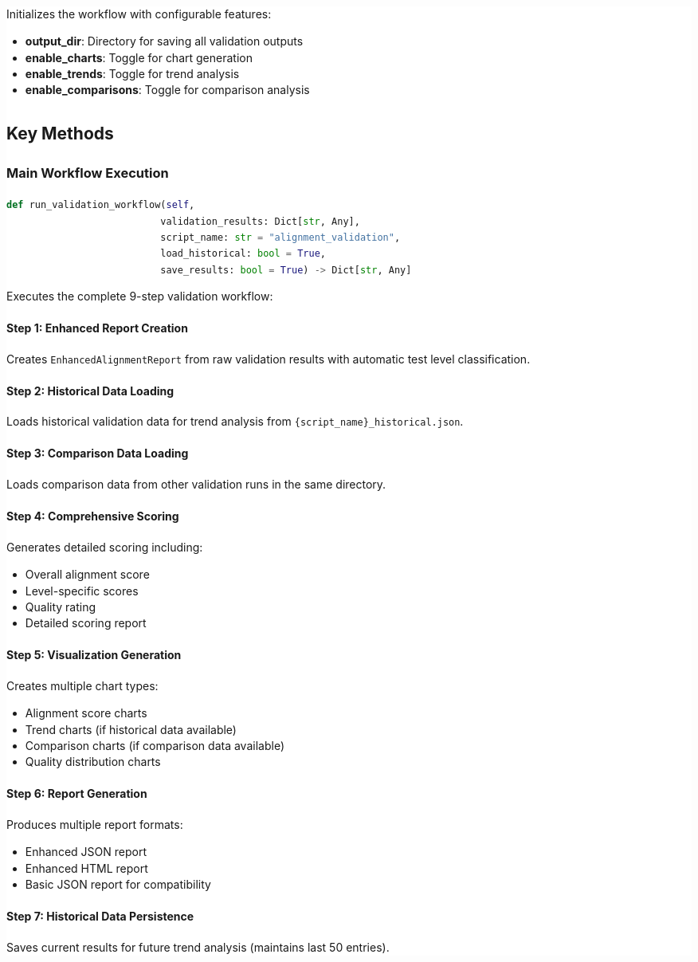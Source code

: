 Initializes the workflow with configurable features:
- **output_dir**: Directory for saving all validation outputs
- **enable_charts**: Toggle for chart generation
- **enable_trends**: Toggle for trend analysis
- **enable_comparisons**: Toggle for comparison analysis

## Key Methods

### Main Workflow Execution

```python
def run_validation_workflow(self, 
                           validation_results: Dict[str, Any],
                           script_name: str = "alignment_validation",
                           load_historical: bool = True,
                           save_results: bool = True) -> Dict[str, Any]
```

Executes the complete 9-step validation workflow:

#### Step 1: Enhanced Report Creation
Creates `EnhancedAlignmentReport` from raw validation results with automatic test level classification.

#### Step 2: Historical Data Loading
Loads historical validation data for trend analysis from `{script_name}_historical.json`.

#### Step 3: Comparison Data Loading
Loads comparison data from other validation runs in the same directory.

#### Step 4: Comprehensive Scoring
Generates detailed scoring including:
- Overall alignment score
- Level-specific scores
- Quality rating
- Detailed scoring report

#### Step 5: Visualization Generation
Creates multiple chart types:
- Alignment score charts
- Trend charts (if historical data available)
- Comparison charts (if comparison data available)
- Quality distribution charts

#### Step 6: Report Generation
Produces multiple report formats:
- Enhanced JSON report
- Enhanced HTML report
- Basic JSON report for compatibility

#### Step 7: Historical Data Persistence
Saves current results for future trend analysis (maintains last 50 entries).
